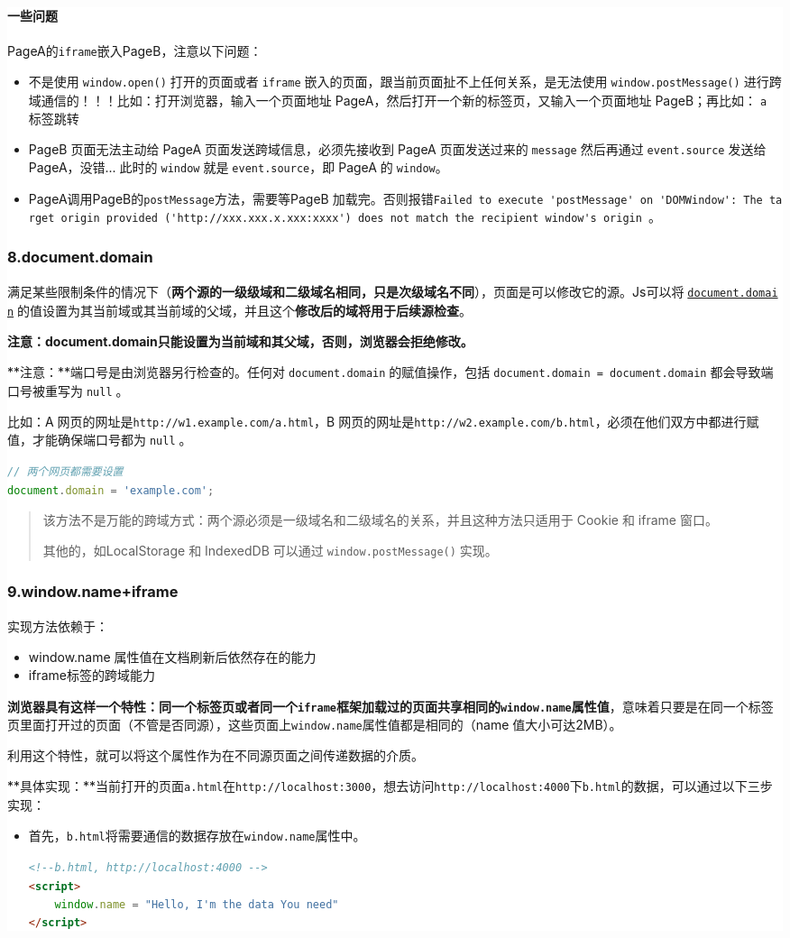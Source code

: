 #### 一些问题

PageA的`iframe`嵌入PageB，注意以下问题：

* 不是使用 `window.open()` 打开的页面或者 `iframe` 嵌入的页面，跟当前页面扯不上任何关系，是无法使用 `window.postMessage()` 进行跨域通信的！！！比如：打开浏览器，输入一个页面地址 PageA，然后打开一个新的标签页，又输入一个页面地址 PageB；再比如： `a` 标签跳转

* PageB 页面无法主动给 PageA 页面发送跨域信息，必须先接收到 PageA 页面发送过来的 `message` 然后再通过 `event.source` 发送给 PageA，没错... 此时的 `window` 就是 `event.source`，即 PageA 的 `window`。
* PageA调用PageB的`postMessage`方法，需要等PageB 加载完。否则报错`Failed to execute 'postMessage' on 'DOMWindow': The target origin provided ('http://xxx.xxx.x.xxx:xxxx') does not match the recipient window's origin `。



### 8.document.domain

满足某些限制条件的情况下（**两个源的一级级域和二级域名相同，只是次级域名不同**），页面是可以修改它的源。Js可以将 [`document.domain`](https://developer.mozilla.org/zh-CN/docs/Web/API/Document/domain) 的值设置为其当前域或其当前域的父域，并且这个**修改后的域将用于后续源检查**。

**注意：document.domain只能设置为当前域和其父域，否则，浏览器会拒绝修改。**

**注意：**端口号是由浏览器另行检查的。任何对 `document.domain` 的赋值操作，包括 `document.domain = document.domain` 都会导致端口号被重写为 `null` 。

比如：A 网页的网址是`http://w1.example.com/a.html`，B 网页的网址是`http://w2.example.com/b.html`，必须在他们双方中都进行赋值，才能确保端口号都为 `null` 。

```js
// 两个网页都需要设置
document.domain = 'example.com';
```

> 该方法不是万能的跨域方式：两个源必须是一级域名和二级域名的关系，并且这种方法只适用于 Cookie 和 iframe 窗口。
>
> 其他的，如LocalStorage 和 IndexedDB 可以通过 `window.postMessage()` 实现。



### 9.window.name+iframe

实现方法依赖于：

* window.name 属性值在文档刷新后依然存在的能力
* iframe标签的跨域能力

**浏览器具有这样一个特性：同一个标签页或者同一个`iframe`框架加载过的页面共享相同的`window.name`属性值**，意味着只要是在同一个标签页里面打开过的页面（不管是否同源），这些页面上`window.name`属性值都是相同的（name 值大小可达2MB）。

利用这个特性，就可以将这个属性作为在不同源页面之间传递数据的介质。

**具体实现：**当前打开的页面`a.html`在`http://localhost:3000`，想去访问`http://localhost:4000`下`b.html`的数据，可以通过以下三步实现：

* 首先，`b.html`将需要通信的数据存放在`window.name`属性中。

  ```html
  <!--b.html, http://localhost:4000 -->
  <script>
      window.name = "Hello, I'm the data You need"
  </script>
  ```
